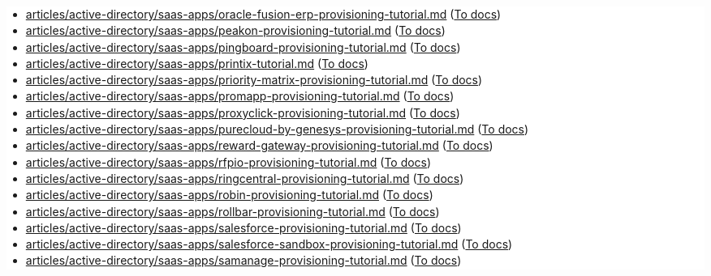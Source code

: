 - [articles/active-directory/saas-apps/oracle-fusion-erp-provisioning-tutorial.md](https://github.com/MicrosoftDocs/azure-docs/compare/d4aa7c6..c36acee#diff-c58e34989e6f2f2856beed448aa1235a24e4aa951ce558722626dd565694bed6) ([To docs](https://docs.microsoft.com/en-us/azure/active-directory/saas-apps/oracle-fusion-erp-provisioning-tutorial?WT.mc_id=AZ-MVP-5003408))
- [articles/active-directory/saas-apps/peakon-provisioning-tutorial.md](https://github.com/MicrosoftDocs/azure-docs/compare/d4aa7c6..c36acee#diff-ae09ea55406cb1ed133bc3f2e52df16524be43e7f398ddb9f74348a9371900cf) ([To docs](https://docs.microsoft.com/en-us/azure/active-directory/saas-apps/peakon-provisioning-tutorial?WT.mc_id=AZ-MVP-5003408))
- [articles/active-directory/saas-apps/pingboard-provisioning-tutorial.md](https://github.com/MicrosoftDocs/azure-docs/compare/d4aa7c6..c36acee#diff-10dc26fb15ba51fa6019704d65a6dba8cc01e0e0913a418e409a9382597abacb) ([To docs](https://docs.microsoft.com/en-us/azure/active-directory/saas-apps/pingboard-provisioning-tutorial?WT.mc_id=AZ-MVP-5003408))
- [articles/active-directory/saas-apps/printix-tutorial.md](https://github.com/MicrosoftDocs/azure-docs/compare/d4aa7c6..c36acee#diff-036d9135fa42a5bd5c6f129329e13392aadb7cafdecae957707338a6d231d576) ([To docs](https://docs.microsoft.com/en-us/azure/active-directory/saas-apps/printix-tutorial?WT.mc_id=AZ-MVP-5003408))
- [articles/active-directory/saas-apps/priority-matrix-provisioning-tutorial.md](https://github.com/MicrosoftDocs/azure-docs/compare/d4aa7c6..c36acee#diff-b8ed4778e284ad8dc453d818c5913ef2bf792c045b69a739835b5c1a084944da) ([To docs](https://docs.microsoft.com/en-us/azure/active-directory/saas-apps/priority-matrix-provisioning-tutorial?WT.mc_id=AZ-MVP-5003408))
- [articles/active-directory/saas-apps/promapp-provisioning-tutorial.md](https://github.com/MicrosoftDocs/azure-docs/compare/d4aa7c6..c36acee#diff-5d2041b08ceb2eaf56f4ee411d7d84e2e3570d9c2bd202e400b02cc79da64790) ([To docs](https://docs.microsoft.com/en-us/azure/active-directory/saas-apps/promapp-provisioning-tutorial?WT.mc_id=AZ-MVP-5003408))
- [articles/active-directory/saas-apps/proxyclick-provisioning-tutorial.md](https://github.com/MicrosoftDocs/azure-docs/compare/d4aa7c6..c36acee#diff-988721daaec17c24aa2ec2c0a65a3622a298855464f6d6ab833a46dcf0faa859) ([To docs](https://docs.microsoft.com/en-us/azure/active-directory/saas-apps/proxyclick-provisioning-tutorial?WT.mc_id=AZ-MVP-5003408))
- [articles/active-directory/saas-apps/purecloud-by-genesys-provisioning-tutorial.md](https://github.com/MicrosoftDocs/azure-docs/compare/d4aa7c6..c36acee#diff-7746437fee73bcb575f65dea98ef71898dc45bb4706431bb122293fb6eaff92f) ([To docs](https://docs.microsoft.com/en-us/azure/active-directory/saas-apps/purecloud-by-genesys-provisioning-tutorial?WT.mc_id=AZ-MVP-5003408))
- [articles/active-directory/saas-apps/reward-gateway-provisioning-tutorial.md](https://github.com/MicrosoftDocs/azure-docs/compare/d4aa7c6..c36acee#diff-b87c76636eebdb3636f5f891bfbfa3682ac6d943d6af987f5ea19ce2e55d1500) ([To docs](https://docs.microsoft.com/en-us/azure/active-directory/saas-apps/reward-gateway-provisioning-tutorial?WT.mc_id=AZ-MVP-5003408))
- [articles/active-directory/saas-apps/rfpio-provisioning-tutorial.md](https://github.com/MicrosoftDocs/azure-docs/compare/d4aa7c6..c36acee#diff-1c2f0e47cefeb4ec86885eea58afcffb7387a671f889ea3e86b930cb142437b3) ([To docs](https://docs.microsoft.com/en-us/azure/active-directory/saas-apps/rfpio-provisioning-tutorial?WT.mc_id=AZ-MVP-5003408))
- [articles/active-directory/saas-apps/ringcentral-provisioning-tutorial.md](https://github.com/MicrosoftDocs/azure-docs/compare/d4aa7c6..c36acee#diff-b203c8b267108bb61ef00773daaf9cd2c11acc2e015d08c6cfb629d90ad42b9f) ([To docs](https://docs.microsoft.com/en-us/azure/active-directory/saas-apps/ringcentral-provisioning-tutorial?WT.mc_id=AZ-MVP-5003408))
- [articles/active-directory/saas-apps/robin-provisioning-tutorial.md](https://github.com/MicrosoftDocs/azure-docs/compare/d4aa7c6..c36acee#diff-877640812636165623260acc084a113e7795dd2c4ed7752e9191df393ab1c074) ([To docs](https://docs.microsoft.com/en-us/azure/active-directory/saas-apps/robin-provisioning-tutorial?WT.mc_id=AZ-MVP-5003408))
- [articles/active-directory/saas-apps/rollbar-provisioning-tutorial.md](https://github.com/MicrosoftDocs/azure-docs/compare/d4aa7c6..c36acee#diff-8fd1b7e6a907f45bc45c6508623d07e06919e40b436ef1510bf6cadfb71d4da7) ([To docs](https://docs.microsoft.com/en-us/azure/active-directory/saas-apps/rollbar-provisioning-tutorial?WT.mc_id=AZ-MVP-5003408))
- [articles/active-directory/saas-apps/salesforce-provisioning-tutorial.md](https://github.com/MicrosoftDocs/azure-docs/compare/d4aa7c6..c36acee#diff-a3e7b14b6143698668c17c6fc6cbd1a7e7ee5814c3aa728835de35a0abd7875c) ([To docs](https://docs.microsoft.com/en-us/azure/active-directory/saas-apps/salesforce-provisioning-tutorial?WT.mc_id=AZ-MVP-5003408))
- [articles/active-directory/saas-apps/salesforce-sandbox-provisioning-tutorial.md](https://github.com/MicrosoftDocs/azure-docs/compare/d4aa7c6..c36acee#diff-bee96a3f4ce491bf09b3499bb624c585d56f216ab27ee2009625eac6f514e6e3) ([To docs](https://docs.microsoft.com/en-us/azure/active-directory/saas-apps/salesforce-sandbox-provisioning-tutorial?WT.mc_id=AZ-MVP-5003408))
- [articles/active-directory/saas-apps/samanage-provisioning-tutorial.md](https://github.com/MicrosoftDocs/azure-docs/compare/d4aa7c6..c36acee#diff-6aeffcf2896678eb534a9a1e760b690d7fa0c153d432041e5b049dca137eba16) ([To docs](https://docs.microsoft.com/en-us/azure/active-directory/saas-apps/samanage-provisioning-tutorial?WT.mc_id=AZ-MVP-5003408))